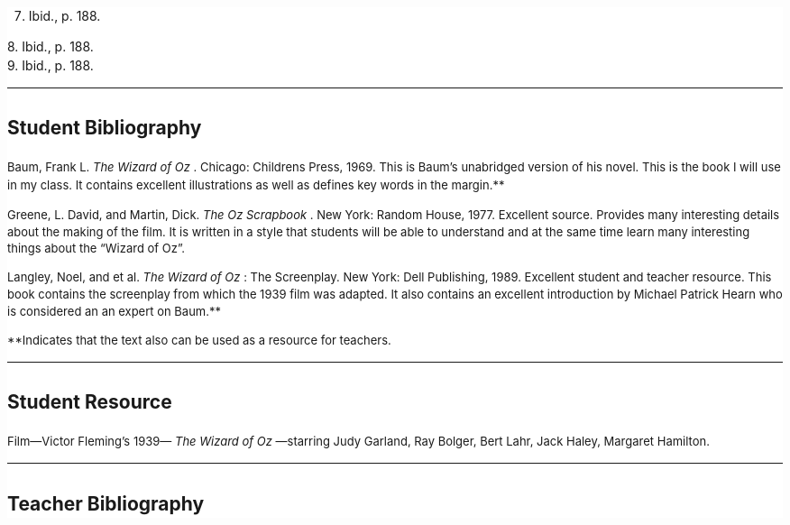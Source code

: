 7. Ibid., p. 188.
<dt>
8. Ibid., p. 188.
<dt>
9. Ibid., p. 188.
</dt>
</dt>
</dt>
</dt>
</dt>
</dt>
</dt>
</dt>
</dt>
</dl>
</font>
<hr/>
<h2>
Student Bibliography
</h2>
<font size="-1">
Baum, Frank L.
<i>
The Wizard of Oz
</i>
. Chicago: Childrens Press, 1969. This is Baum’s unabridged version of his novel. This is the book I will use in my class. It contains excellent illustrations as well as defines key words in the margin.**
<p>
Greene, L. David, and Martin, Dick.
<i>
The Oz Scrapbook
</i>
. New York: Random House, 1977. Excellent source. Provides many interesting details about the making of the film. It is written in a style that students will be able to understand and at the same time learn many interesting things about the “Wizard of Oz”.
</p>
<p>
Langley, Noel, and et al.
<i>
The Wizard of Oz
</i>
: The Screenplay. New York: Dell Publishing, 1989. Excellent student and teacher resource. This book contains the screenplay from which the 1939 film was adapted. It also contains an excellent introduction by Michael Patrick Hearn who is considered an an expert on Baum.**
</p>
<p>
**Indicates that the text also can be used as a resource for teachers.
</p>
</font>
<hr/>
<h2>
Student Resource
</h2>
<font size="-1">
Film—Victor Fleming’s 1939—
<i>
The Wizard of Oz
</i>
—starring Judy Garland, Ray Bolger, Bert Lahr, Jack Haley, Margaret Hamilton.
</font>
<hr/>
<h2>
Teacher Bibliography